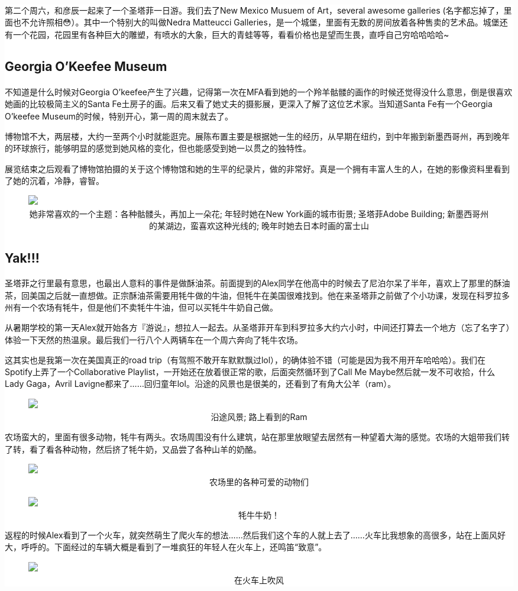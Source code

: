 第二个周六，和彦辰一起来了一个圣塔菲一日游。我们去了New Mexico Musuem of Art，several awesome galleries (名字都忘掉了，里面也不允许照相😳）。其中一个特别大的叫做Nedra Matteucci Galleries，是一个城堡，里面有无数的房间放着各种售卖的艺术品。城堡还有一个花园，花园里有各种巨大的雕塑，有喷水的大象，巨大的青蛙等等，看看价格也是望而生畏，直呼自己穷哈哈哈哈~

## Georgia O’Keefee Museum
不知道是什么时候对Georgia O’keefee产生了兴趣，记得第一次在MFA看到她的一个羚羊骷髅的画作的时候还觉得没什么意思，倒是很喜欢她画的比较极简主义的Santa Fe土房子的画。后来又看了她丈夫的摄影展，更深入了解了这位艺术家。当知道Santa Fe有一个Georgia O’keefee Museum的时候，特别开心，第一周的周末就去了。

博物馆不大，两层楼，大约一至两个小时就能逛完。展陈布置主要是根据她一生的经历，从早期在纽约，到中年搬到新墨西哥州，再到晚年的环球旅行，能够明显的感觉到她风格的变化，但也能感受到她一以贯之的独特性。

展览结束之后观看了博物馆拍摄的关于这个博物馆和她的生平的纪录片，做的非常好。真是一个拥有丰富人生的人，在她的影像资料里看到了她的沉着，冷静，睿智。
<figure>
<img src="o'keefe.jpg" width="70%"/>
<figcaption align="center">她非常喜欢的一个主题：各种骷髅头，再加上一朵花; 年轻时她在New York画的城市街景; 圣塔菲Adobe Building; 新墨西哥州的某湖边，蛮喜欢这种光线的; 晚年时她去日本时画的富士山</figcaption>
</figure>

## Yak!!!
圣塔菲之行里最有意思，也最出人意料的事件是做酥油茶。前面提到的Alex同学在他高中的时候去了尼泊尔呆了半年，喜欢上了那里的酥油茶，回美国之后就一直想做。正宗酥油茶需要用牦牛做的牛油，但牦牛在美国很难找到。他在来圣塔菲之前做了个小功课，发现在科罗拉多州有一个农场有牦牛，但是他们不卖牦牛牛油，但可以买牦牛牛奶自己做。

从暑期学校的第一天Alex就开始各方『游说』，想拉人一起去。从圣塔菲开车到科罗拉多大约六小时，中间还打算去一个地方（忘了名字了）体验一下天然的热温泉。最后我们一行八个人两辆车在一个周六奔向了牦牛农场。

这其实也是我第一次在美国真正的road trip（有驾照不敢开车默默飘过lol），的确体验不错（可能是因为我不用开车哈哈哈）。我们在Spotify上弄了一个Collaborative Playlist，一开始还在放着很正常的歌，后面突然循环到了Call Me Maybe然后就一发不可收拾，什么Lady Gaga，Avril Lavigne都来了……回归童年lol。沿途的风景也是很美的，还看到了有角大公羊（ram）。
<figure>
<img src="on_the_road_collage.jpg" width="70%"/>
<figcaption align="center">沿途风景; 路上看到的Ram</figcaption>
</figure>

农场蛮大的，里面有很多动物，牦牛有两头。农场周围没有什么建筑，站在那里放眼望去居然有一种望着大海的感觉。农场的大姐带我们转了转，看了看各种动物，然后挤了牦牛奶，又品尝了各种山羊的奶酪。
<figure>
<img src="farm_collage.jpg" width="70%"/>
<figcaption align="center">农场里的各种可爱的动物们</figcaption>
</figure>

<figure>
<img src="milk.jpg" width="70%"/>
<figcaption align="center">牦牛牛奶！</figcaption>
</figure>

返程的时候Alex看到了一个火车，就突然萌生了爬火车的想法……然后我们这个车的人就上去了……火车比我想象的高很多，站在上面风好大，呼呼的。下面经过的车辆大概是看到了一堆疯狂的年轻人在火车上，还鸣笛“致意”。
<figure>
<img src="train.jpg" width="70%"/>
<figcaption align="center">在火车上吹风</figcaption>
</figure>
